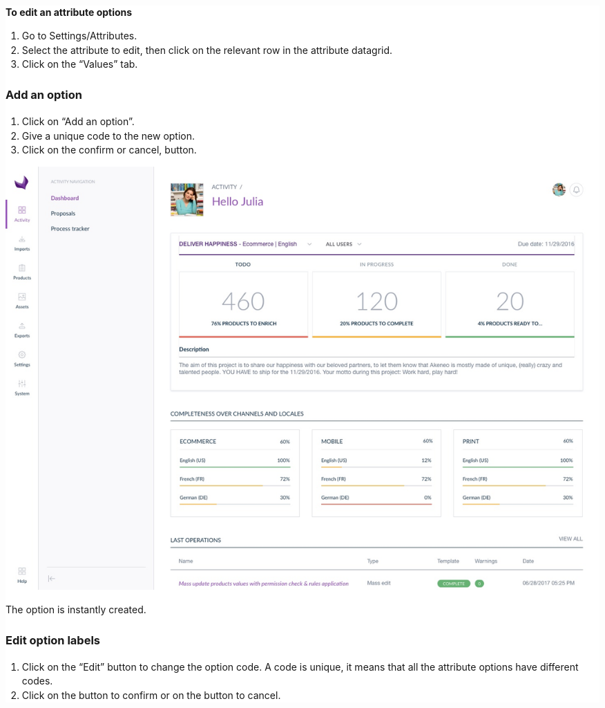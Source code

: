 **To edit an attribute options**

1. Go to Settings/Attributes.
1. Select the attribute to edit, then click on the relevant row in the attribute datagrid.
1. Click on the “Values” tab.

### Add an option

1. Click on “Add an option”.
1. Give a unique code to the new option.
1. Click on the confirm or cancel, button.

![image](../img/Akn_dashboard.jpg)

The option is instantly created.

### Edit option labels

1.  Click on the “Edit” button to change the option code. A code is unique, it means that all the attribute options have different codes.
1.  Click on the button to confirm or on the button to cancel.
